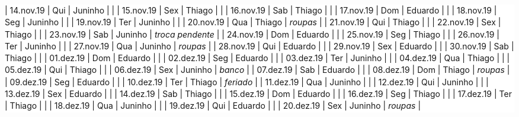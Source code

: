 | 14.nov.19 | Qui | Juninho     |                                                     |
| 15.nov.19 | Sex | Thiago      |                                                     |
| 16.nov.19 | Sab | Thiago      |                                                     |
| 17.nov.19 | Dom | Eduardo     |                                                     |
| 18.nov.19 | Seg | Juninho     |                                                     |
| 19.nov.19 | Ter | Juninho     |                                                     |
| 20.nov.19 | Qua | Thiago      | _roupas_                                            |
| 21.nov.19 | Qui | Thiago      |                                                     |
| 22.nov.19 | Sex | Thiago      |                                                     |
| 23.nov.19 | Sab | Juninho     | _troca pendente_                                    |
| 24.nov.19 | Dom | Eduardo     |                                                     |
| 25.nov.19 | Seg | Thiago      |                                                     |
| 26.nov.19 | Ter | Juninho     |                                                     |
| 27.nov.19 | Qua | Juninho     | _roupas_                                            |
| 28.nov.19 | Qui | Eduardo     |                                                     |
| 29.nov.19 | Sex | Eduardo     |                                                     |
| 30.nov.19 | Sab | Thiago      |                                                     |
| 01.dez.19 | Dom | Eduardo     |                                                     |
| 02.dez.19 | Seg | Eduardo     |                                                     |
| 03.dez.19 | Ter | Juninho     |                                                     |
| 04.dez.19 | Qua | Thiago      |                                                     |
| 05.dez.19 | Qui | Thiago      |                                                     |
| 06.dez.19 | Sex | Juninho     | _banco_                                             |
| 07.dez.19 | Sab | Eduardo     |                                                     |
| 08.dez.19 | Dom | Thiago      | _roupas_                                            |
| 09.dez.19 | Seg | Eduardo     |                                                     |
| 10.dez.19 | Ter | Thiago      | _feriado_                                           |
| 11.dez.19 | Qua | Juninho     |                                                     |
| 12.dez.19 | Qui | Juninho     |                                                     |
| 13.dez.19 | Sex | Eduardo     |                                                     |
| 14.dez.19 | Sab | Thiago      |                                                     |
| 15.dez.19 | Dom | Eduardo     |                                                     |
| 16.dez.19 | Seg | Thiago      |                                                     |
| 17.dez.19 | Ter | Thiago      |                                                     |
| 18.dez.19 | Qua | Juninho     |                                                     |
| 19.dez.19 | Qui | Eduardo     |                                                     |
| 20.dez.19 | Sex | Juninho     | _roupas_                                            |